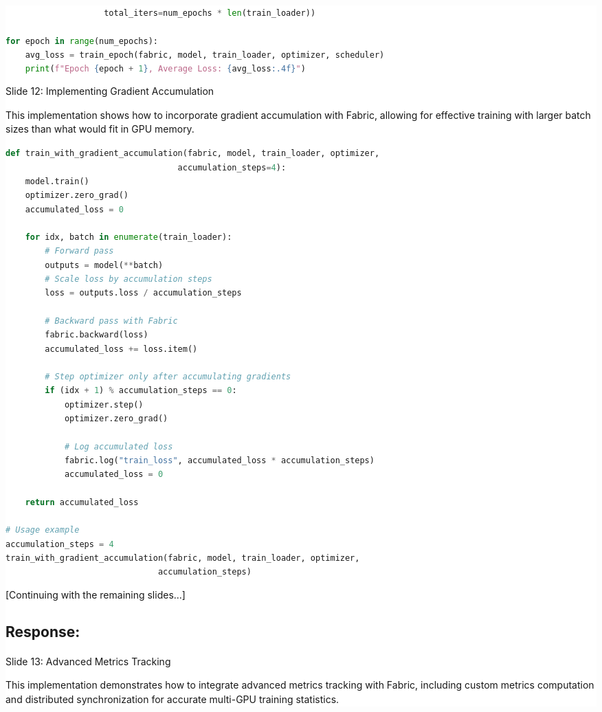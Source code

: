 ```python
                    total_iters=num_epochs * len(train_loader))

for epoch in range(num_epochs):
    avg_loss = train_epoch(fabric, model, train_loader, optimizer, scheduler)
    print(f"Epoch {epoch + 1}, Average Loss: {avg_loss:.4f}")
```

Slide 12: Implementing Gradient Accumulation

This implementation shows how to incorporate gradient accumulation with Fabric, allowing for effective training with larger batch sizes than what would fit in GPU memory.

```python
def train_with_gradient_accumulation(fabric, model, train_loader, optimizer,
                                   accumulation_steps=4):
    model.train()
    optimizer.zero_grad()
    accumulated_loss = 0
    
    for idx, batch in enumerate(train_loader):
        # Forward pass
        outputs = model(**batch)
        # Scale loss by accumulation steps
        loss = outputs.loss / accumulation_steps
        
        # Backward pass with Fabric
        fabric.backward(loss)
        accumulated_loss += loss.item()
        
        # Step optimizer only after accumulating gradients
        if (idx + 1) % accumulation_steps == 0:
            optimizer.step()
            optimizer.zero_grad()
            
            # Log accumulated loss
            fabric.log("train_loss", accumulated_loss * accumulation_steps)
            accumulated_loss = 0
            
    return accumulated_loss

# Usage example
accumulation_steps = 4
train_with_gradient_accumulation(fabric, model, train_loader, optimizer,
                               accumulation_steps)
```

\[Continuing with the remaining slides...\]

## Response:
Slide 13: Advanced Metrics Tracking

This implementation demonstrates how to integrate advanced metrics tracking with Fabric, including custom metrics computation and distributed synchronization for accurate multi-GPU training statistics.
